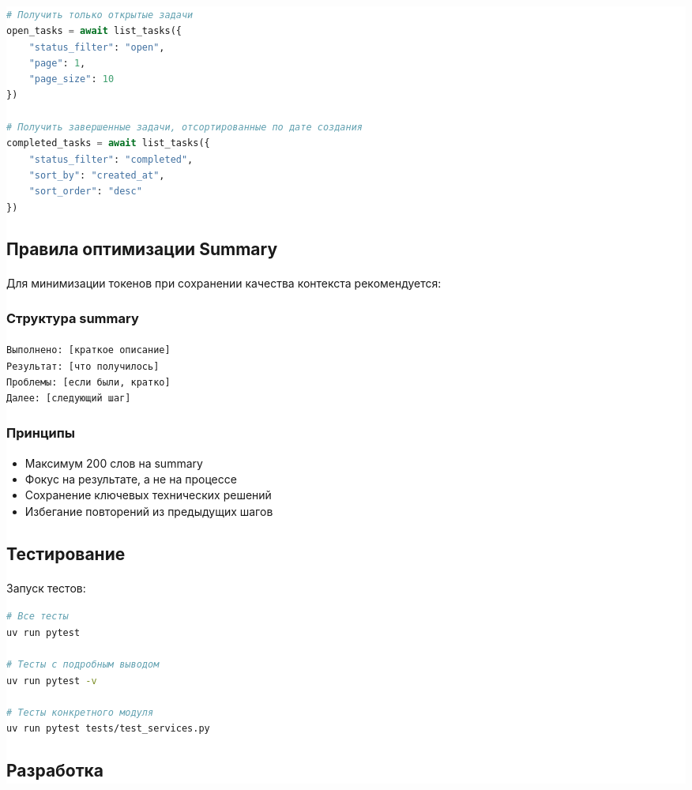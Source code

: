 ```python
# Получить только открытые задачи
open_tasks = await list_tasks({
    "status_filter": "open",
    "page": 1,
    "page_size": 10
})

# Получить завершенные задачи, отсортированные по дате создания
completed_tasks = await list_tasks({
    "status_filter": "completed",
    "sort_by": "created_at",
    "sort_order": "desc"
})
```

## Правила оптимизации Summary

Для минимизации токенов при сохранении качества контекста рекомендуется:

### Структура summary

```
Выполнено: [краткое описание]
Результат: [что получилось]
Проблемы: [если были, кратко]
Далее: [следующий шаг]
```

### Принципы

- Максимум 200 слов на summary
- Фокус на результате, а не на процессе
- Сохранение ключевых технических решений
- Избегание повторений из предыдущих шагов

## Тестирование

Запуск тестов:

```bash
# Все тесты
uv run pytest

# Тесты с подробным выводом
uv run pytest -v

# Тесты конкретного модуля
uv run pytest tests/test_services.py
```

## Разработка
